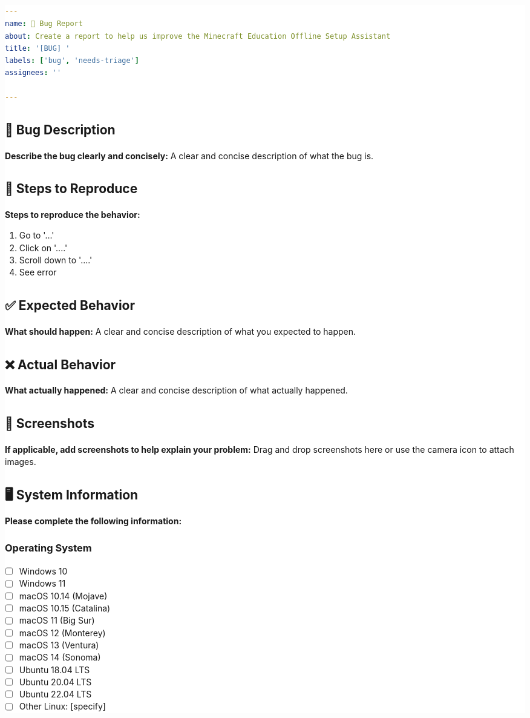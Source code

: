 ```yaml
---
name: 🐛 Bug Report
about: Create a report to help us improve the Minecraft Education Offline Setup Assistant
title: '[BUG] '
labels: ['bug', 'needs-triage']
assignees: ''

---
```


## 🐛 Bug Description
**Describe the bug clearly and concisely:**
A clear and concise description of what the bug is.

## 🔄 Steps to Reproduce
**Steps to reproduce the behavior:**
1. Go to '...'
2. Click on '....'
3. Scroll down to '....'
4. See error

## ✅ Expected Behavior
**What should happen:**
A clear and concise description of what you expected to happen.

## ❌ Actual Behavior
**What actually happened:**
A clear and concise description of what actually happened.

## 📸 Screenshots
**If applicable, add screenshots to help explain your problem:**
Drag and drop screenshots here or use the camera icon to attach images.

## 🖥️ System Information
**Please complete the following information:**

### Operating System
- [ ] Windows 10
- [ ] Windows 11
- [ ] macOS 10.14 (Mojave)
- [ ] macOS 10.15 (Catalina)
- [ ] macOS 11 (Big Sur)
- [ ] macOS 12 (Monterey)
- [ ] macOS 13 (Ventura)
- [ ] macOS 14 (Sonoma)
- [ ] Ubuntu 18.04 LTS
- [ ] Ubuntu 20.04 LTS
- [ ] Ubuntu 22.04 LTS
- [ ] Other Linux: [specify]
